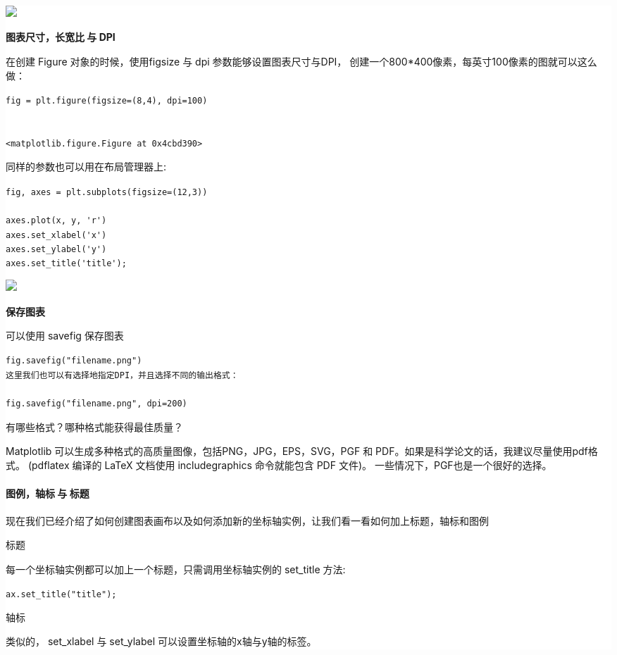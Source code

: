 ![](https://raw.githubusercontent.com/whuhan2013/ImageRepertory/master/python/figure_13.png)


**图表尺寸，长宽比 与 DPI**

在创建 Figure 对象的时候，使用figsize 与 dpi 参数能够设置图表尺寸与DPI， 创建一个800*400像素，每英寸100像素的图就可以这么做：

```
fig = plt.figure(figsize=(8,4), dpi=100)


<matplotlib.figure.Figure at 0x4cbd390>
```

同样的参数也可以用在布局管理器上:

```
fig, axes = plt.subplots(figsize=(12,3))

axes.plot(x, y, 'r')
axes.set_xlabel('x')
axes.set_ylabel('y')
axes.set_title('title');
```

![](https://raw.githubusercontent.com/whuhan2013/ImageRepertory/master/python/figure_14.png)


**保存图表**

可以使用 savefig 保存图表

```
fig.savefig("filename.png")
这里我们也可以有选择地指定DPI，并且选择不同的输出格式：

fig.savefig("filename.png", dpi=200)
```

有哪些格式？哪种格式能获得最佳质量？

Matplotlib 可以生成多种格式的高质量图像，包括PNG，JPG，EPS，SVG，PGF 和 PDF。如果是科学论文的话，我建议尽量使用pdf格式。 (pdflatex 编译的 LaTeX 文档使用 includegraphics 命令就能包含 PDF 文件)。 一些情况下，PGF也是一个很好的选择。


#### 图例，轴标 与 标题    

现在我们已经介绍了如何创建图表画布以及如何添加新的坐标轴实例，让我们看一看如何加上标题，轴标和图例

标题

每一个坐标轴实例都可以加上一个标题，只需调用坐标轴实例的 set_title 方法:

```
ax.set_title("title");
```

轴标

类似的， set_xlabel 与 set_ylabel 可以设置坐标轴的x轴与y轴的标签。
